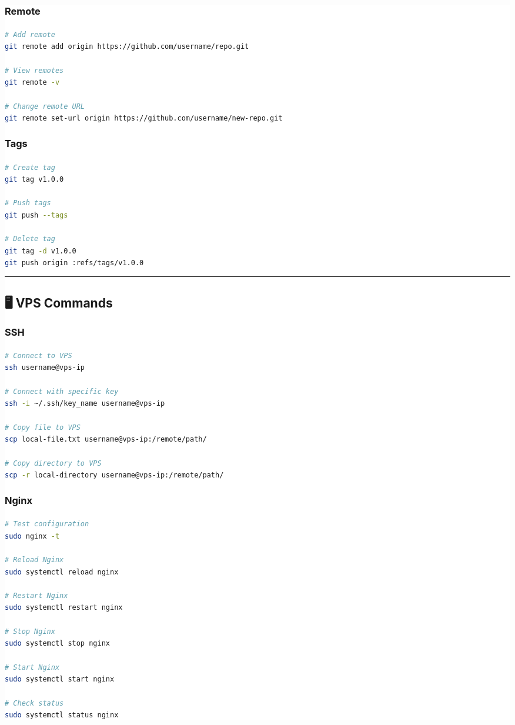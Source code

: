 ### Remote
```bash
# Add remote
git remote add origin https://github.com/username/repo.git

# View remotes
git remote -v

# Change remote URL
git remote set-url origin https://github.com/username/new-repo.git
```

### Tags
```bash
# Create tag
git tag v1.0.0

# Push tags
git push --tags

# Delete tag
git tag -d v1.0.0
git push origin :refs/tags/v1.0.0
```

---

## 🖥️ VPS Commands

### SSH
```bash
# Connect to VPS
ssh username@vps-ip

# Connect with specific key
ssh -i ~/.ssh/key_name username@vps-ip

# Copy file to VPS
scp local-file.txt username@vps-ip:/remote/path/

# Copy directory to VPS
scp -r local-directory username@vps-ip:/remote/path/
```

### Nginx
```bash
# Test configuration
sudo nginx -t

# Reload Nginx
sudo systemctl reload nginx

# Restart Nginx
sudo systemctl restart nginx

# Stop Nginx
sudo systemctl stop nginx

# Start Nginx
sudo systemctl start nginx

# Check status
sudo systemctl status nginx
```